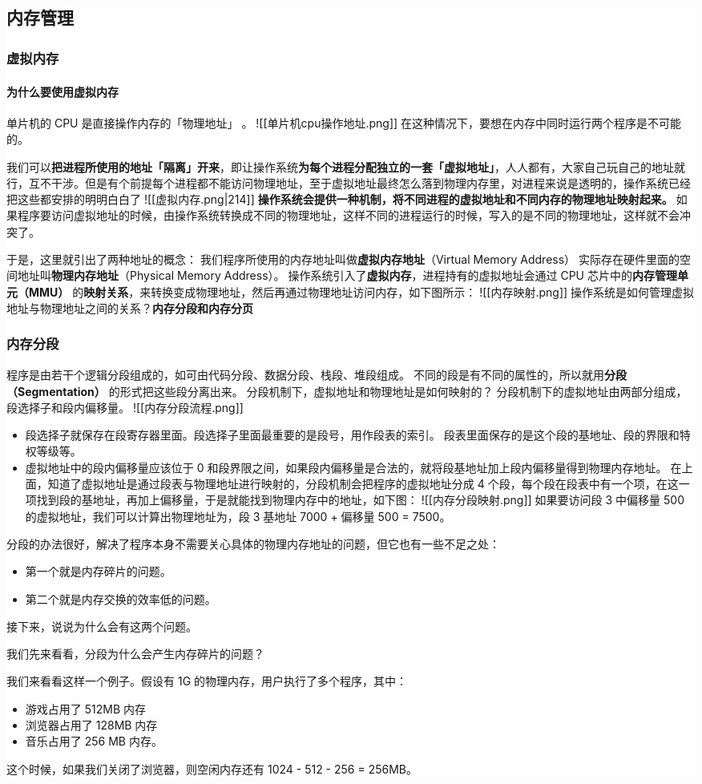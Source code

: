 ## 内存管理

### 虚拟内存
#### 为什么要使用虚拟内存

单⽚机的 CPU 是直接操作内存的「物理地址」 。
![[单片机cpu操作地址.png]]
在这种情况下，要想在内存中同时运⾏两个程序是不可能的。

我们可以**把进程所使⽤的地址「隔离」开来**，即让操作系统**为每个进程分配独⽴的⼀套「虚拟地址」**，⼈⼈都有，⼤家⾃⼰玩⾃⼰的地址就⾏，互不⼲涉。但是有个前提每个进程都不能访问物理地址，⾄于虚拟地址最终怎么落到物理内存⾥，对进程来说是透明的，操作系统已经把这些都安排的明明⽩⽩了
![[虚拟内存.png|214]]
**操作系统会提供⼀种机制，将不同进程的虚拟地址和不同内存的物理地址映射起来。**
如果程序要访问虚拟地址的时候，由操作系统转换成不同的物理地址，这样不同的进程运⾏的时候，写⼊的是不同的物理地址，这样就不会冲突了。

于是，这⾥就引出了两种地址的概念：
我们程序所使⽤的内存地址叫做**虚拟内存地址**（Virtual Memory Address）
实际存在硬件⾥⾯的空间地址叫**物理内存地址**（Physical Memory Address）。
操作系统引⼊了**虚拟内存**，进程持有的虚拟地址会通过 CPU 芯⽚中的**内存管理单元（MMU）** 的**映射关系**，来转换变成物理地址，然后再通过物理地址访问内存，如下图所示：
![[内存映射.png]]
操作系统是如何管理虚拟地址与物理地址之间的关系？**内存分段和内存分⻚**

### 内存分段
程序是由若⼲个逻辑分段组成的，如可由代码分段、数据分段、栈段、堆段组成。 不同的段是有不同的属性的，所以就⽤**分段（Segmentation）** 的形式把这些段分离出来。
分段机制下，虚拟地址和物理地址是如何映射的？
分段机制下的虚拟地址由两部分组成， 段选择⼦和段内偏移量。
![[内存分段流程.png]]
- 段选择⼦就保存在段寄存器⾥⾯。段选择⼦⾥⾯最重要的是段号，⽤作段表的索引。 段表⾥⾯保存的是这个段的基地址、段的界限和特权等级等。
- 虚拟地址中的段内偏移量应该位于 0 和段界限之间，如果段内偏移量是合法的，就将段基地址加上段内偏移量得到物理内存地址。
在上⾯，知道了虚拟地址是通过段表与物理地址进⾏映射的，分段机制会把程序的虚拟地址分成 4 个段，每个段在段表中有⼀个项，在这⼀项找到段的基地址，再加上偏移量，于是就能找到物理内存中的地址，如下图：
![[内存分段映射.png]]
如果要访问段 3 中偏移量 500 的虚拟地址，我们可以计算出物理地址为，段 3 基地址 7000 + 偏移量 500 = 7500。

分段的办法很好，解决了程序本身不需要关⼼具体的物理内存地址的问题，但它也有⼀些不⾜之处：

- 第⼀个就是内存碎⽚的问题。

- 第⼆个就是内存交换的效率低的问题。

接下来，说说为什么会有这两个问题。

我们先来看看，分段为什么会产⽣内存碎⽚的问题？

我们来看看这样⼀个例⼦。假设有 1G 的物理内存，⽤户执⾏了多个程序，其中：

- 游戏占⽤了 512MB 内存
- 浏览器占⽤了 128MB 内存
- ⾳乐占⽤了 256 MB 内存。

这个时候，如果我们关闭了浏览器，则空闲内存还有 1024 - 512 - 256 = 256MB。
